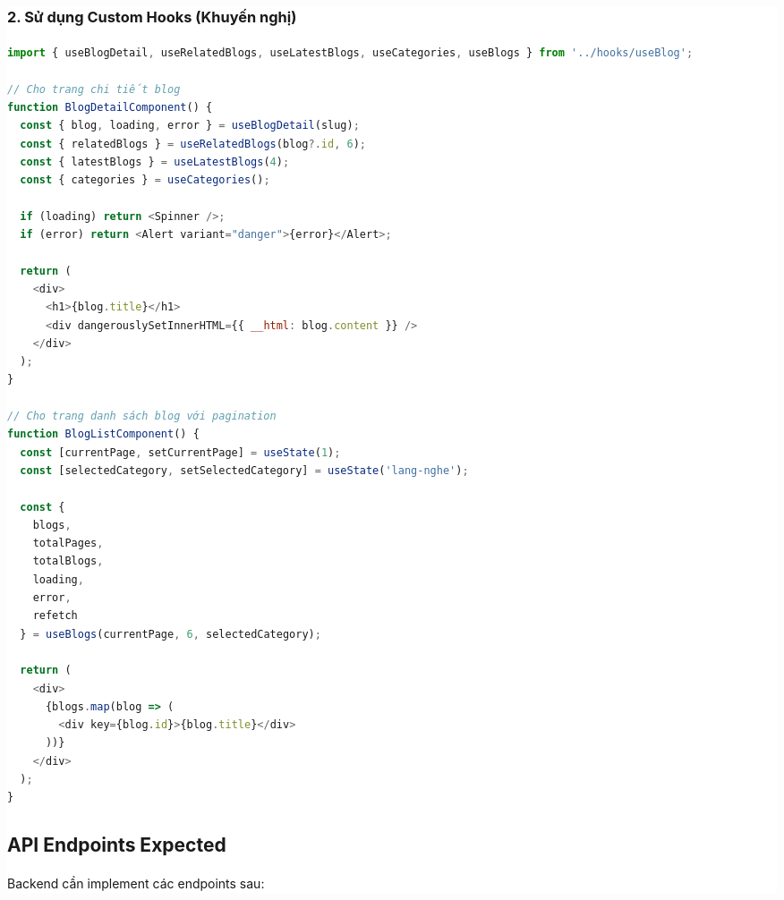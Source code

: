 ### 2. Sử dụng Custom Hooks (Khuyến nghị)

```javascript
import { useBlogDetail, useRelatedBlogs, useLatestBlogs, useCategories, useBlogs } from '../hooks/useBlog';

// Cho trang chi tiết blog
function BlogDetailComponent() {
  const { blog, loading, error } = useBlogDetail(slug);
  const { relatedBlogs } = useRelatedBlogs(blog?.id, 6);
  const { latestBlogs } = useLatestBlogs(4);
  const { categories } = useCategories();

  if (loading) return <Spinner />;
  if (error) return <Alert variant="danger">{error}</Alert>;

  return (
    <div>
      <h1>{blog.title}</h1>
      <div dangerouslySetInnerHTML={{ __html: blog.content }} />
    </div>
  );
}

// Cho trang danh sách blog với pagination
function BlogListComponent() {
  const [currentPage, setCurrentPage] = useState(1);
  const [selectedCategory, setSelectedCategory] = useState('lang-nghe');
  
  const { 
    blogs, 
    totalPages, 
    totalBlogs, 
    loading, 
    error,
    refetch 
  } = useBlogs(currentPage, 6, selectedCategory);

  return (
    <div>
      {blogs.map(blog => (
        <div key={blog.id}>{blog.title}</div>
      ))}
    </div>
  );
}
```

## API Endpoints Expected

Backend cần implement các endpoints sau:
